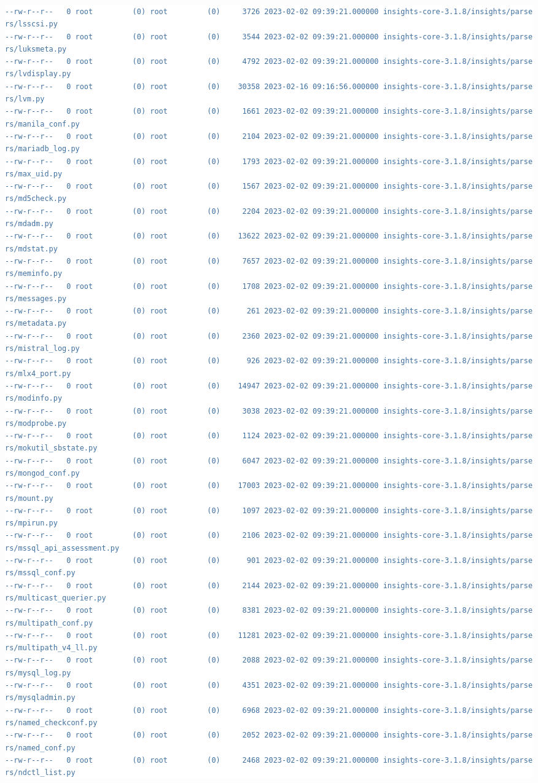 ```diff
--rw-r--r--   0 root         (0) root         (0)     3726 2023-02-02 09:39:21.000000 insights-core-3.1.8/insights/parsers/lsscsi.py
--rw-r--r--   0 root         (0) root         (0)     3544 2023-02-02 09:39:21.000000 insights-core-3.1.8/insights/parsers/luksmeta.py
--rw-r--r--   0 root         (0) root         (0)     4792 2023-02-02 09:39:21.000000 insights-core-3.1.8/insights/parsers/lvdisplay.py
--rw-r--r--   0 root         (0) root         (0)    30358 2023-02-16 09:16:56.000000 insights-core-3.1.8/insights/parsers/lvm.py
--rw-r--r--   0 root         (0) root         (0)     1661 2023-02-02 09:39:21.000000 insights-core-3.1.8/insights/parsers/manila_conf.py
--rw-r--r--   0 root         (0) root         (0)     2104 2023-02-02 09:39:21.000000 insights-core-3.1.8/insights/parsers/mariadb_log.py
--rw-r--r--   0 root         (0) root         (0)     1793 2023-02-02 09:39:21.000000 insights-core-3.1.8/insights/parsers/max_uid.py
--rw-r--r--   0 root         (0) root         (0)     1567 2023-02-02 09:39:21.000000 insights-core-3.1.8/insights/parsers/md5check.py
--rw-r--r--   0 root         (0) root         (0)     2204 2023-02-02 09:39:21.000000 insights-core-3.1.8/insights/parsers/mdadm.py
--rw-r--r--   0 root         (0) root         (0)    13622 2023-02-02 09:39:21.000000 insights-core-3.1.8/insights/parsers/mdstat.py
--rw-r--r--   0 root         (0) root         (0)     7657 2023-02-02 09:39:21.000000 insights-core-3.1.8/insights/parsers/meminfo.py
--rw-r--r--   0 root         (0) root         (0)     1708 2023-02-02 09:39:21.000000 insights-core-3.1.8/insights/parsers/messages.py
--rw-r--r--   0 root         (0) root         (0)      261 2023-02-02 09:39:21.000000 insights-core-3.1.8/insights/parsers/metadata.py
--rw-r--r--   0 root         (0) root         (0)     2360 2023-02-02 09:39:21.000000 insights-core-3.1.8/insights/parsers/mistral_log.py
--rw-r--r--   0 root         (0) root         (0)      926 2023-02-02 09:39:21.000000 insights-core-3.1.8/insights/parsers/mlx4_port.py
--rw-r--r--   0 root         (0) root         (0)    14947 2023-02-02 09:39:21.000000 insights-core-3.1.8/insights/parsers/modinfo.py
--rw-r--r--   0 root         (0) root         (0)     3038 2023-02-02 09:39:21.000000 insights-core-3.1.8/insights/parsers/modprobe.py
--rw-r--r--   0 root         (0) root         (0)     1124 2023-02-02 09:39:21.000000 insights-core-3.1.8/insights/parsers/mokutil_sbstate.py
--rw-r--r--   0 root         (0) root         (0)     6047 2023-02-02 09:39:21.000000 insights-core-3.1.8/insights/parsers/mongod_conf.py
--rw-r--r--   0 root         (0) root         (0)    17003 2023-02-02 09:39:21.000000 insights-core-3.1.8/insights/parsers/mount.py
--rw-r--r--   0 root         (0) root         (0)     1097 2023-02-02 09:39:21.000000 insights-core-3.1.8/insights/parsers/mpirun.py
--rw-r--r--   0 root         (0) root         (0)     2106 2023-02-02 09:39:21.000000 insights-core-3.1.8/insights/parsers/mssql_api_assessment.py
--rw-r--r--   0 root         (0) root         (0)      901 2023-02-02 09:39:21.000000 insights-core-3.1.8/insights/parsers/mssql_conf.py
--rw-r--r--   0 root         (0) root         (0)     2144 2023-02-02 09:39:21.000000 insights-core-3.1.8/insights/parsers/multicast_querier.py
--rw-r--r--   0 root         (0) root         (0)     8381 2023-02-02 09:39:21.000000 insights-core-3.1.8/insights/parsers/multipath_conf.py
--rw-r--r--   0 root         (0) root         (0)    11281 2023-02-02 09:39:21.000000 insights-core-3.1.8/insights/parsers/multipath_v4_ll.py
--rw-r--r--   0 root         (0) root         (0)     2088 2023-02-02 09:39:21.000000 insights-core-3.1.8/insights/parsers/mysql_log.py
--rw-r--r--   0 root         (0) root         (0)     4351 2023-02-02 09:39:21.000000 insights-core-3.1.8/insights/parsers/mysqladmin.py
--rw-r--r--   0 root         (0) root         (0)     6968 2023-02-02 09:39:21.000000 insights-core-3.1.8/insights/parsers/named_checkconf.py
--rw-r--r--   0 root         (0) root         (0)     2052 2023-02-02 09:39:21.000000 insights-core-3.1.8/insights/parsers/named_conf.py
--rw-r--r--   0 root         (0) root         (0)     2468 2023-02-02 09:39:21.000000 insights-core-3.1.8/insights/parsers/ndctl_list.py
```